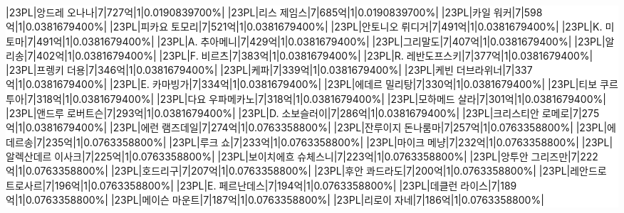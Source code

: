 |23PL|앙드레 오나나|7|727억|1|0.0190839700%|
|23PL|리스 제임스|7|685억|1|0.0190839700%|
|23PL|카일 워커|7|598억|1|0.0381679400%|
|23PL|피카요 토모리|7|521억|1|0.0381679400%|
|23PL|안토니오 뤼디거|7|491억|1|0.0381679400%|
|23PL|K. 미토마|7|491억|1|0.0381679400%|
|23PL|A. 추아메니|7|429억|1|0.0381679400%|
|23PL|그리말도|7|407억|1|0.0381679400%|
|23PL|알리송|7|402억|1|0.0381679400%|
|23PL|F. 비르츠|7|383억|1|0.0381679400%|
|23PL|R. 레반도프스키|7|377억|1|0.0381679400%|
|23PL|프렝키 더용|7|346억|1|0.0381679400%|
|23PL|케파|7|339억|1|0.0381679400%|
|23PL|케빈 더브라위너|7|337억|1|0.0381679400%|
|23PL|E. 카마빙가|7|334억|1|0.0381679400%|
|23PL|에데르 밀리탕|7|330억|1|0.0381679400%|
|23PL|티보 쿠르투아|7|318억|1|0.0381679400%|
|23PL|다요 우파메카노|7|318억|1|0.0381679400%|
|23PL|모하메드 살라|7|301억|1|0.0381679400%|
|23PL|앤드루 로버트슨|7|293억|1|0.0381679400%|
|23PL|D. 소보슬러이|7|286억|1|0.0381679400%|
|23PL|크리스티안 로메로|7|275억|1|0.0381679400%|
|23PL|에런 램즈데일|7|274억|1|0.0763358800%|
|23PL|잔루이지 돈나룸마|7|257억|1|0.0763358800%|
|23PL|에데르송|7|235억|1|0.0763358800%|
|23PL|루크 쇼|7|233억|1|0.0763358800%|
|23PL|마이크 메냥|7|232억|1|0.0763358800%|
|23PL|알렉산데르 이사크|7|225억|1|0.0763358800%|
|23PL|보이치에흐 슈체스니|7|223억|1|0.0763358800%|
|23PL|앙투안 그리즈만|7|222억|1|0.0763358800%|
|23PL|호드리구|7|207억|1|0.0763358800%|
|23PL|후안 콰드라도|7|200억|1|0.0763358800%|
|23PL|레안드로 트로사르|7|196억|1|0.0763358800%|
|23PL|E. 페르난데스|7|194억|1|0.0763358800%|
|23PL|데클런 라이스|7|189억|1|0.0763358800%|
|23PL|메이슨 마운트|7|187억|1|0.0763358800%|
|23PL|리로이 자네|7|186억|1|0.0763358800%|
